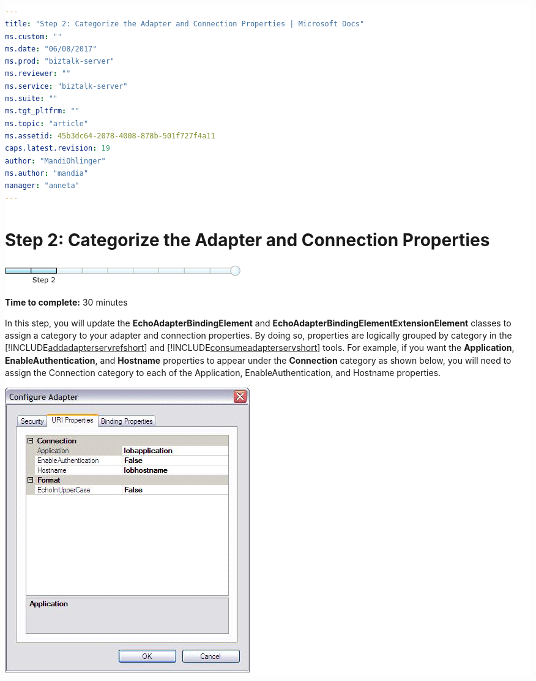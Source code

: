 ```yaml
---
title: "Step 2: Categorize the Adapter and Connection Properties | Microsoft Docs"
ms.custom: ""
ms.date: "06/08/2017"
ms.prod: "biztalk-server"
ms.reviewer: ""
ms.service: "biztalk-server"
ms.suite: ""
ms.tgt_pltfrm: ""
ms.topic: "article"
ms.assetid: 45b3dc64-2078-4008-878b-501f727f4a11
caps.latest.revision: 19
author: "MandiOhlinger"
ms.author: "mandia"
manager: "anneta"
---
```

# Step 2: Categorize the Adapter and Connection Properties
![Step 2 of 9](../../adapters-and-accelerators/wcf-lob-adapter-sdk/media/step-2of9.gif "Step_2of9")  
  
 **Time to complete:** 30 minutes  
  
 In this step, you will update the **EchoAdapterBindingElement** and **EchoAdapterBindingElementExtensionElement** classes to assign a category to your adapter and connection properties. By doing so, properties are logically grouped by category in the [!INCLUDE[addadapterservrefshort](../../includes/addadapterservrefshort-md.md)] and [!INCLUDE[consumeadapterservshort](../../includes/consumeadapterservshort-md.md)] tools. For example, if you want the **Application**, **EnableAuthentication**, and **Hostname** properties to appear under the **Connection** category as shown below, you will need to assign the Connection category to each of the Application, EnableAuthentication, and Hostname properties.  
  
 ![](../../adapters-and-accelerators/wcf-lob-adapter-sdk/media/c7c0c013-6651-4c32-9f8b-b546a68a0267.gif "c7c0c013-6651-4c32-9f8b-b546a68a0267")  
  